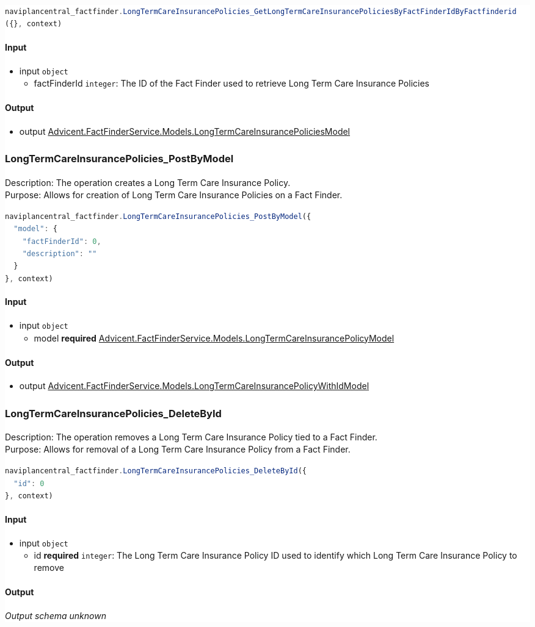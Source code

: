 
```js
naviplancentral_factfinder.LongTermCareInsurancePolicies_GetLongTermCareInsurancePoliciesByFactFinderIdByFactfinderid({}, context)
```

#### Input
* input `object`
  * factFinderId `integer`: The ID of the Fact Finder used to retrieve Long Term Care Insurance Policies

#### Output
* output [Advicent.FactFinderService.Models.LongTermCareInsurancePoliciesModel](#advicent.factfinderservice.models.longtermcareinsurancepoliciesmodel)

### LongTermCareInsurancePolicies_PostByModel
Description: The operation creates a Long Term Care Insurance Policy.<br />
              Purpose: Allows for creation of Long Term Care Insurance Policies on a Fact Finder.


```js
naviplancentral_factfinder.LongTermCareInsurancePolicies_PostByModel({
  "model": {
    "factFinderId": 0,
    "description": ""
  }
}, context)
```

#### Input
* input `object`
  * model **required** [Advicent.FactFinderService.Models.LongTermCareInsurancePolicyModel](#advicent.factfinderservice.models.longtermcareinsurancepolicymodel)

#### Output
* output [Advicent.FactFinderService.Models.LongTermCareInsurancePolicyWithIdModel](#advicent.factfinderservice.models.longtermcareinsurancepolicywithidmodel)

### LongTermCareInsurancePolicies_DeleteById
Description: The operation removes a Long Term Care Insurance Policy tied to a Fact Finder.<br />
              Purpose: Allows for removal of a Long Term Care Insurance Policy from a Fact Finder.


```js
naviplancentral_factfinder.LongTermCareInsurancePolicies_DeleteById({
  "id": 0
}, context)
```

#### Input
* input `object`
  * id **required** `integer`: The Long Term Care Insurance Policy ID used to identify which Long Term Care Insurance Policy to remove

#### Output
*Output schema unknown*

